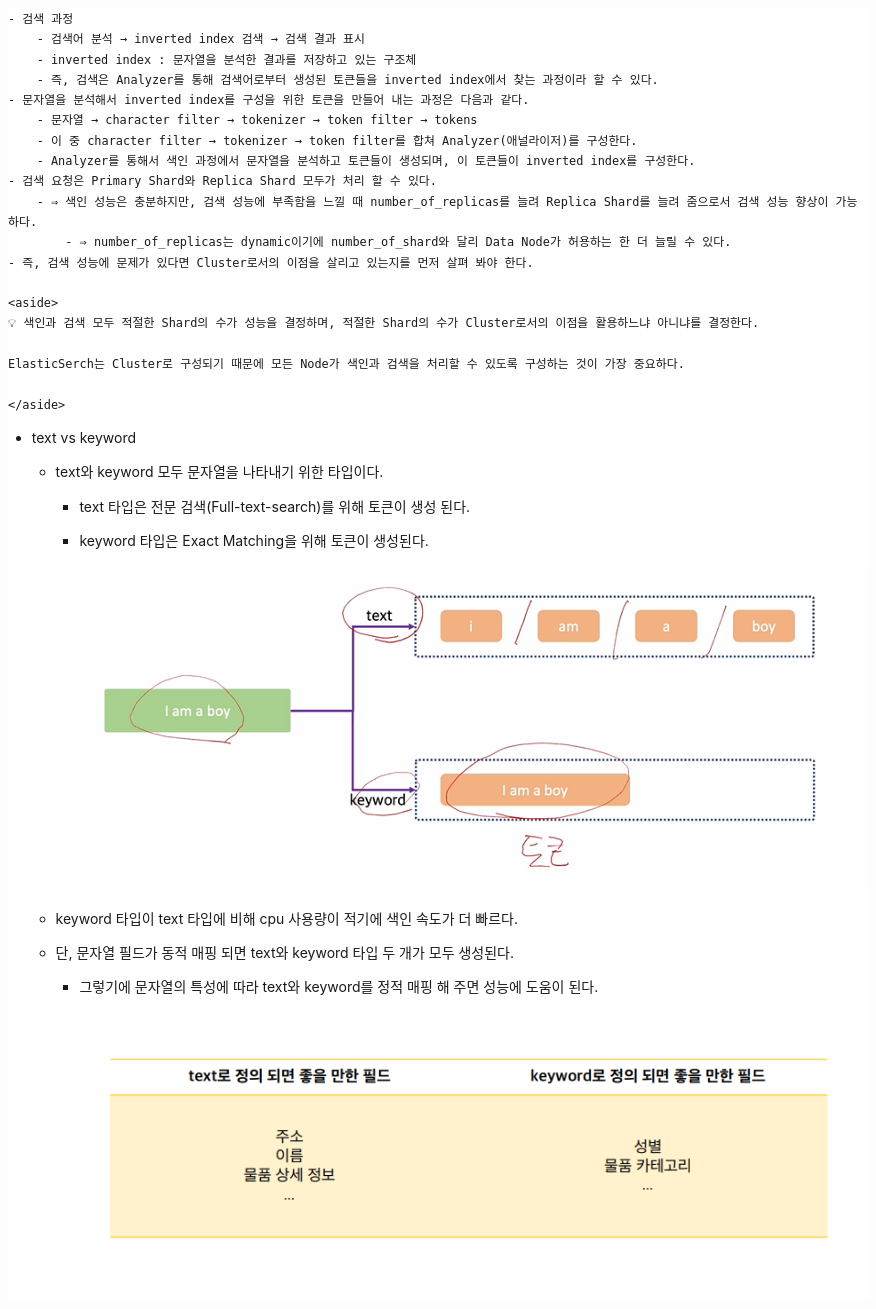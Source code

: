     - 검색 과정
        - 검색어 분석 → inverted index 검색 → 검색 결과 표시
        - inverted index : 문자열을 분석한 결과를 저장하고 있는 구조체
        - 즉, 검색은 Analyzer를 통해 검색어로부터 생성된 토큰들을 inverted index에서 찾는 과정이라 할 수 있다.
    - 문자열을 분석해서 inverted index를 구성을 위한 토큰을 만들어 내는 과정은 다음과 같다.
        - 문자열 → character filter → tokenizer → token filter → tokens
        - 이 중 character filter → tokenizer → token filter를 합쳐 Analyzer(애널라이저)를 구성한다.
        - Analyzer를 통해서 색인 과정에서 문자열을 분석하고 토큰들이 생성되며, 이 토큰들이 inverted index를 구성한다.
    - 검색 요청은 Primary Shard와 Replica Shard 모두가 처리 할 수 있다.
        - ⇒ 색인 성능은 충분하지만, 검색 성능에 부족함을 느낄 때 number_of_replicas를 늘려 Replica Shard를 늘려 줌으로서 검색 성능 향상이 가능하다.
            - ⇒ number_of_replicas는 dynamic이기에 number_of_shard와 달리 Data Node가 허용하는 한 더 늘릴 수 있다.
    - 즉, 검색 성능에 문제가 있다면 Cluster로서의 이점을 살리고 있는지를 먼저 살펴 봐야 한다.
    
    <aside>
    💡 색인과 검색 모두 적절한 Shard의 수가 성능을 결정하며, 적절한 Shard의 수가 Cluster로서의 이점을 활용하느냐 아니냐를 결정한다. 
    
    ElasticSerch는 Cluster로 구성되기 때문에 모든 Node가 색인과 검색을 처리할 수 있도록 구성하는 것이 가장 중요하다.
    
    </aside>
    
- text vs keyword
    - text와 keyword 모두 문자열을 나타내기 위한 타입이다.
        - text 타입은 전문 검색(Full-text-search)를 위해 토큰이 생성 된다.
        - keyword 타입은 Exact Matching을 위해 토큰이 생성된다.
            
            ![Untitled](Elasticsearch_Essential/Untitled%2018.png)
            
    - keyword 타입이 text 타입에 비해 cpu 사용량이 적기에 색인 속도가 더 빠르다.
    - 단, 문자열 필드가 동적 매핑 되면 text와 keyword 타입 두 개가 모두 생성된다.
        - 그렇기에 문자열의 특성에 따라 text와 keyword를 정적 매핑 해 주면 성능에 도움이 된다.
            
            ![Untitled](Elasticsearch_Essential/Untitled%2019.png)
            